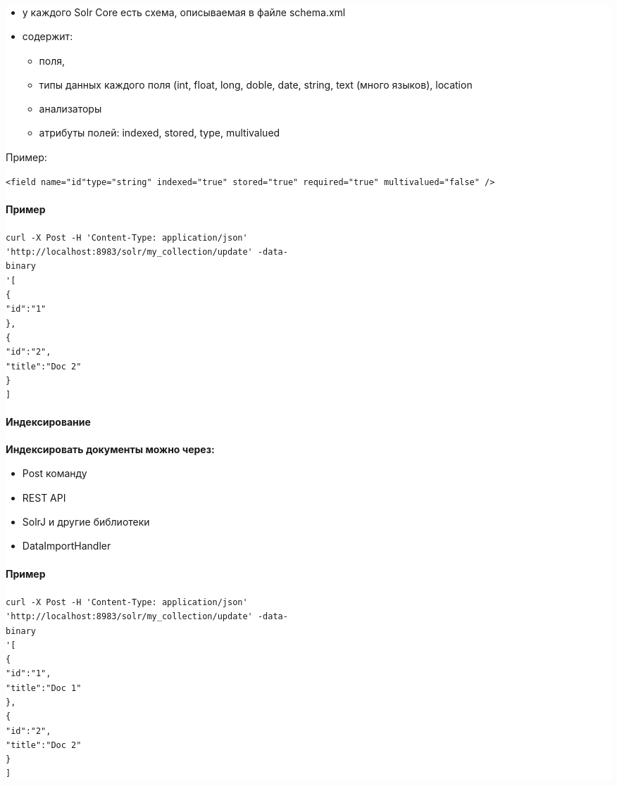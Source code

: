 - у каждого Solr Core есть схема, описываемая в файле schema.xml

- содержит:
  
  - поля,
  
  - типы данных каждого поля (int, float, long, doble, date, string, text (много языков), location
  
  - анализаторы
  
  - атрибуты полей: indexed, stored, type, multivalued

Пример: 

```
<field name="id"type="string" indexed="true" stored="true" required="true" multivalued="false" />
```

#### Пример

```
curl -X Post -H 'Content-Type: application/json'
'http://localhost:8983/solr/my_collection/update' -data-
binary
'[
{
"id":"1"
},
{
"id":"2",
"title":"Doc 2"
}
]
```

#### Индексирование

**Индексировать документы можно через:**

- Post команду

- REST API

- SolrJ и другие библиотеки

- DataImportHandler

#### Пример

```
curl -X Post -H 'Content-Type: application/json'
'http://localhost:8983/solr/my_collection/update' -data-
binary
'[
{
"id":"1",
"title":"Doc 1"
},
{
"id":"2",
"title":"Doc 2"
}
]
```

